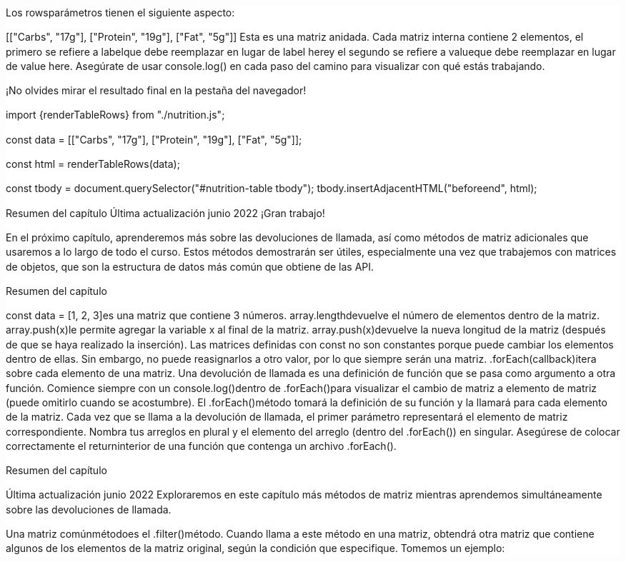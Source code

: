 Los rowsparámetros tienen el siguiente aspecto:

[["Carbs", "17g"], ["Protein", "19g"], ["Fat", "5g"]]
Esta es una matriz anidada. Cada matriz interna contiene 2 elementos, el primero se refiere a labelque debe reemplazar en lugar de label herey el segundo se refiere a valueque debe reemplazar en lugar de value here.
Asegúrate de usar console.log() en cada paso del camino para visualizar con qué estás trabajando.

¡No olvides mirar el resultado final en la pestaña del navegador!


import {renderTableRows} from "./nutrition.js";

const data = [["Carbs", "17g"], ["Protein", "19g"], ["Fat", "5g"]];

const html = renderTableRows(data);

const tbody = document.querySelector("#nutrition-table tbody");
tbody.insertAdjacentHTML("beforeend", html);


Resumen del capítulo 
Última actualización junio 2022
¡Gran trabajo!

En el próximo capítulo, aprenderemos más sobre las devoluciones de llamada, así como métodos de matriz adicionales que usaremos a lo largo de todo el curso. Estos métodos demostrarán ser útiles, especialmente una vez que trabajemos con matrices de objetos, que son la estructura de datos más común que obtiene de las API.

Resumen del capítulo

const data = [1, 2, 3]es una matriz que contiene 3 números.
array.lengthdevuelve el número de elementos dentro de la matriz.
array.push(x)le permite agregar la variable x al final de la matriz.
array.push(x)devuelve la nueva longitud de la matriz (después de que se haya realizado la inserción).
Las matrices definidas con const no son constantes porque puede cambiar los elementos dentro de ellas. Sin embargo, no puede reasignarlos a otro valor, por lo que siempre serán una matriz.
.forEach(callback)itera sobre cada elemento de una matriz.
Una devolución de llamada es una definición de función que se pasa como argumento a otra función.
Comience siempre con un console.log()dentro de .forEach()para visualizar el cambio de matriz a elemento de matriz (puede omitirlo cuando se acostumbre).
El .forEach()método tomará la definición de su función y la llamará para cada elemento de la matriz. Cada vez que se llama a la devolución de llamada, el primer parámetro representará el elemento de matriz correspondiente.
Nombra tus arreglos en plural y el elemento del arreglo (dentro del .forEach()) en singular.
Asegúrese de colocar correctamente el returninterior de una función que contenga un archivo .forEach().


Resumen del capítulo 

Última actualización junio 2022
Exploraremos en este capítulo más métodos de matriz mientras aprendemos simultáneamente sobre las devoluciones de llamada.

Una matriz comúnmétodoes el .filter()método. Cuando llama a este método en una matriz, obtendrá otra matriz que contiene algunos de los elementos de la matriz original, según la condición que especifique. Tomemos un ejemplo:

